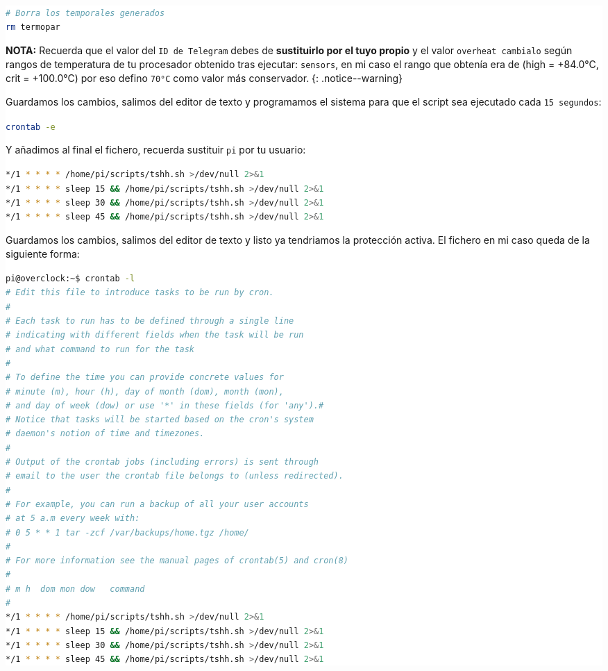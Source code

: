 ```bash
# Borra los temporales generados
rm termopar
```

**NOTA:** Recuerda que el valor del `ID de Telegram` debes de **sustituirlo por el tuyo propio** y el valor `overheat cambialo` según rangos de temperatura de tu procesador obtenido tras ejecutar: `sensors`, en mi caso el rango que obtenía era de (high = +84.0°C, crit = +100.0°C) por eso defino `70°C` como valor más conservador.
{: .notice--warning}

Guardamos los cambios, salimos del editor de texto y programamos el sistema para que el script sea ejecutado cada `15 segundos`:

```bash
crontab -e
```

Y añadimos al final el fichero, recuerda sustituir `pi` por tu usuario:

```bash
*/1 * * * * /home/pi/scripts/tshh.sh >/dev/null 2>&1
*/1 * * * * sleep 15 && /home/pi/scripts/tshh.sh >/dev/null 2>&1
*/1 * * * * sleep 30 && /home/pi/scripts/tshh.sh >/dev/null 2>&1
*/1 * * * * sleep 45 && /home/pi/scripts/tshh.sh >/dev/null 2>&1
```

Guardamos los cambios, salimos del editor de texto y listo ya tendriamos la protección activa. El fichero en mi caso queda de la siguiente forma:

```bash
pi@overclock:~$ crontab -l
# Edit this file to introduce tasks to be run by cron.
#
# Each task to run has to be defined through a single line
# indicating with different fields when the task will be run
# and what command to run for the task
#
# To define the time you can provide concrete values for
# minute (m), hour (h), day of month (dom), month (mon),
# and day of week (dow) or use '*' in these fields (for 'any').#
# Notice that tasks will be started based on the cron's system
# daemon's notion of time and timezones.
#
# Output of the crontab jobs (including errors) is sent through
# email to the user the crontab file belongs to (unless redirected).
#
# For example, you can run a backup of all your user accounts
# at 5 a.m every week with:
# 0 5 * * 1 tar -zcf /var/backups/home.tgz /home/
#
# For more information see the manual pages of crontab(5) and cron(8)
#
# m h  dom mon dow   command
#
*/1 * * * * /home/pi/scripts/tshh.sh >/dev/null 2>&1
*/1 * * * * sleep 15 && /home/pi/scripts/tshh.sh >/dev/null 2>&1
*/1 * * * * sleep 30 && /home/pi/scripts/tshh.sh >/dev/null 2>&1
*/1 * * * * sleep 45 && /home/pi/scripts/tshh.sh >/dev/null 2>&1
```
